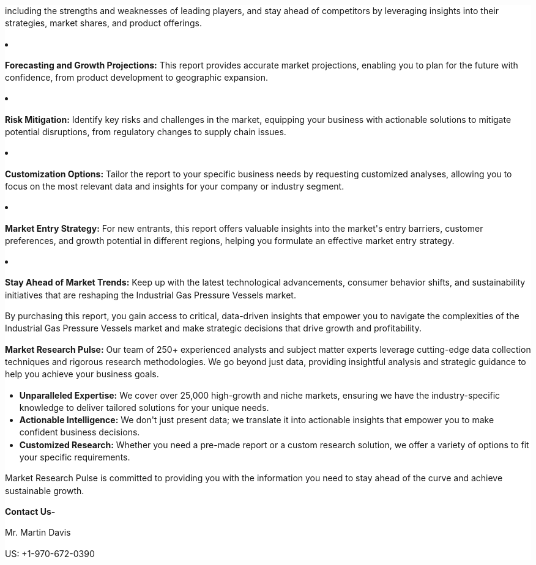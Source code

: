 including the strengths and weaknesses of leading players, and stay ahead of competitors by leveraging insights into their strategies, market shares, and product offerings.</p></li><li><p><strong>Forecasting and Growth Projections:</strong> This report provides accurate market projections, enabling you to plan for the future with confidence, from product development to geographic expansion.</p></li><li><p><strong>Risk Mitigation:</strong> Identify key risks and challenges in the market, equipping your business with actionable solutions to mitigate potential disruptions, from regulatory changes to supply chain issues.</p></li><li><p><strong>Customization Options:</strong> Tailor the report to your specific business needs by requesting customized analyses, allowing you to focus on the most relevant data and insights for your company or industry segment.</p></li><li><p><strong>Market Entry Strategy:</strong> For new entrants, this report offers valuable insights into the market's entry barriers, customer preferences, and growth potential in different regions, helping you formulate an effective market entry strategy.</p></li><li><p><strong>Stay Ahead of Market Trends:</strong> Keep up with the latest technological advancements, consumer behavior shifts, and sustainability initiatives that are reshaping the Industrial Gas Pressure Vessels market.</p></li></ol><p>By purchasing this report, you gain access to critical, data-driven insights that empower you to navigate the complexities of the Industrial Gas Pressure Vessels market and make strategic decisions that drive growth and profitability.</p><p><strong>Market Research Pulse:</strong>&nbsp;Our team of 250+ experienced analysts and subject matter experts leverage cutting-edge data collection techniques and rigorous research methodologies. We go beyond just data, providing insightful analysis and strategic guidance to help you achieve your business goals.</p><ul><li><strong>Unparalleled Expertise:</strong>&nbsp;We cover over 25,000 high-growth and niche markets, ensuring we have the industry-specific knowledge to deliver tailored solutions for your unique needs.</li><li><strong>Actionable Intelligence:</strong>&nbsp;We don't just present data; we translate it into actionable insights that empower you to make confident business decisions.</li><li><strong>Customized Research:</strong>&nbsp;Whether you need a pre-made report or a custom research solution, we offer a variety of options to fit your specific requirements.</li></ul><p>Market Research Pulse is committed to providing you with the information you need to stay ahead of the curve and achieve sustainable growth.</p><p><strong>Contact Us-</strong></p><p>Mr. Martin Davis</p><p>US: +1-970-672-0390</p>
